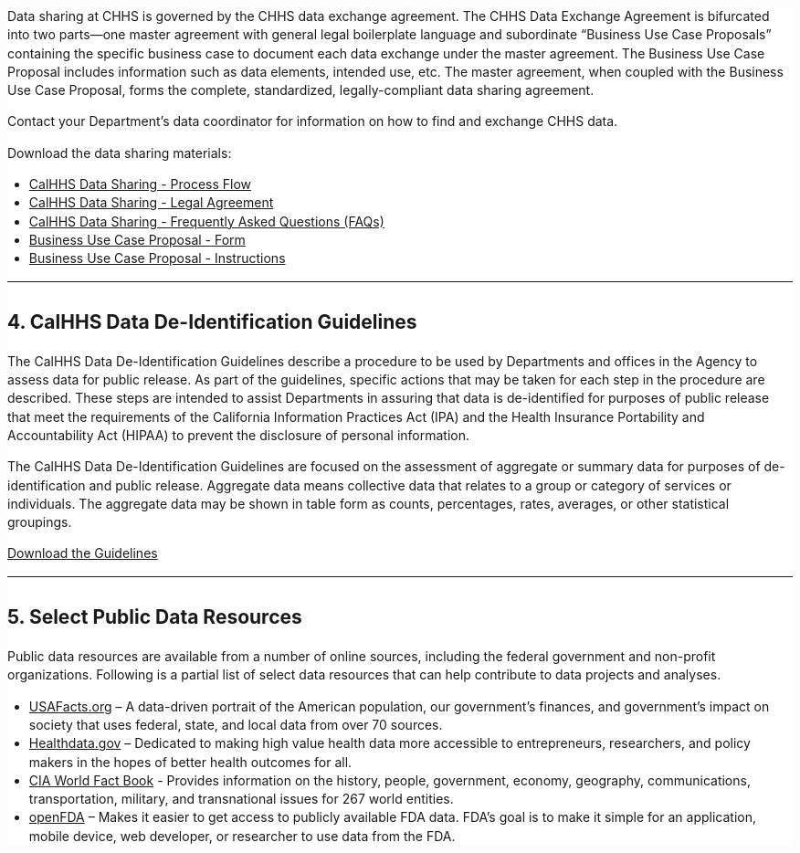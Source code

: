 Data sharing at CHHS is governed by the CHHS data exchange agreement. The CHHS Data Exchange Agreement is bifurcated into two parts—one master agreement with general legal boilerplate language and subordinate “Business Use Case Proposals” containing the specific business case to document each data exchange under the master agreement. The Business Use Case Proposal includes information such as data elements, intended use, etc. The master agreement, when coupled with the Business Use Case Proposal, forms the complete, standardized, legally-compliant data sharing agreement.

Contact your Department’s data coordinator for information on how to find and exchange CHHS data.

Download the data sharing materials:

* [CalHHS Data Sharing - Process Flow](https://chhsdata.github.io/dataplaybook/documents/datasharing/CHHS%20Data%20Sharing%20-%20Process%20Flow.pdf)
* [CalHHS Data Sharing - Legal Agreement](https://chhsdata.github.io/dataplaybook/documents/datasharing/CHHS%20Data%20Sharing%20-%20Legal%20Agreement.pdf)
* [CalHHS Data Sharing - Frequently Asked Questions (FAQs)](https://chhsdata.github.io/dataplaybook/documents/datasharing/CHHS%20Data%20Sharing%20-%20FAQs.pdf)
* [Business Use Case Proposal - Form](https://chhsdata.github.io/dataplaybook/documents/datasharing/Business%20Use%20Case%20Proposal%20-%20Form.docx)
* [Business Use Case Proposal - Instructions](https://chhsdata.github.io/dataplaybook/documents/datasharing/Business%20Use%20Case%20Proposal%20-%20Instructions.pdf)

***

## 4. CalHHS Data De-Identification Guidelines <a href="#datade-id" id="datade-id"></a>

The CalHHS Data De-Identification Guidelines describe a procedure to be used by Departments and offices in the Agency to assess data for public release. As part of the guidelines, specific actions that may be taken for each step in the procedure are described. These steps are intended to assist Departments in assuring that data is de-identified for purposes of public release that meet the requirements of the California Information Practices Act (IPA) and the Health Insurance Portability and Accountability Act (HIPAA) to prevent the disclosure of personal information.

The CalHHS Data De-Identification Guidelines are focused on the assessment of aggregate or summary data for purposes of de-identification and public release. Aggregate data means collective data that relates to a group or category of services or individuals. The aggregate data may be shown in table form as counts, percentages, rates, averages, or other statistical groupings.

[Download the Guidelines](https://chhsdata.github.io/dataplaybook/documents/CHHS-DDG-V1.0-092316.pdf)

***

## 5. Select Public Data Resources <a href="#publicdataresources" id="publicdataresources"></a>

Public data resources are available from a number of online sources, including the federal government and non-profit organizations. Following is a partial list of select data resources that can help contribute to data projects and analyses.

* [USAFacts.org](http://usafacts.org/) – A data-driven portrait of the American population, our government’s finances, and government’s impact on society that uses federal, state, and local data from over 70 sources.
* [Healthdata.gov](https://www.healthdata.gov/) – Dedicated to making high value health data more accessible to entrepreneurs, researchers, and policy makers in the hopes of better health outcomes for all.
* [CIA World Fact Book](https://www.cia.gov/library/publications/the-world-factbook/) - Provides information on the history, people, government, economy, geography, communications, transportation, military, and transnational issues for 267 world entities.
* [openFDA](https://open.fda.gov/) – Makes it easier to get access to publicly available FDA data. FDA’s goal is to make it simple for an application, mobile device, web developer, or researcher to use data from the FDA.